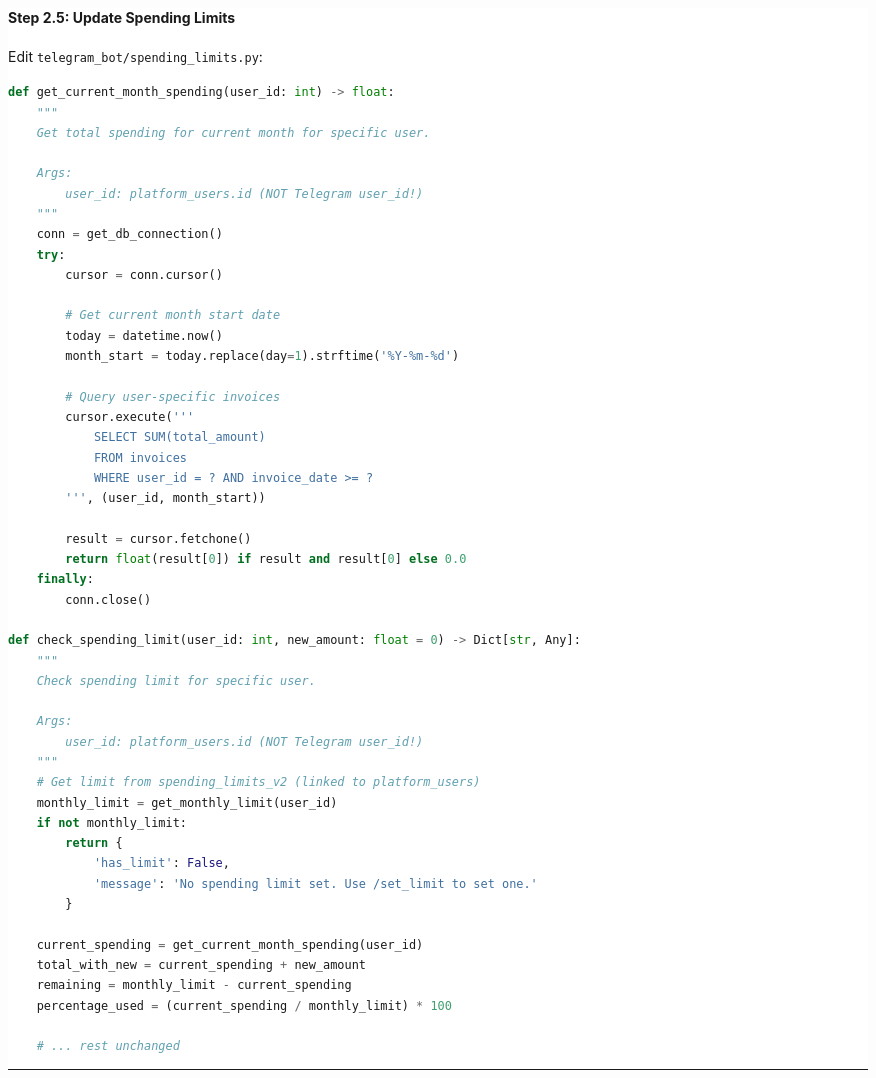 #### **Step 2.5: Update Spending Limits**

Edit `telegram_bot/spending_limits.py`:

```python
def get_current_month_spending(user_id: int) -> float:
    """
    Get total spending for current month for specific user.
    
    Args:
        user_id: platform_users.id (NOT Telegram user_id!)
    """
    conn = get_db_connection()
    try:
        cursor = conn.cursor()
        
        # Get current month start date
        today = datetime.now()
        month_start = today.replace(day=1).strftime('%Y-%m-%d')
        
        # Query user-specific invoices
        cursor.execute('''
            SELECT SUM(total_amount)
            FROM invoices
            WHERE user_id = ? AND invoice_date >= ?
        ''', (user_id, month_start))
        
        result = cursor.fetchone()
        return float(result[0]) if result and result[0] else 0.0
    finally:
        conn.close()

def check_spending_limit(user_id: int, new_amount: float = 0) -> Dict[str, Any]:
    """
    Check spending limit for specific user.
    
    Args:
        user_id: platform_users.id (NOT Telegram user_id!)
    """
    # Get limit from spending_limits_v2 (linked to platform_users)
    monthly_limit = get_monthly_limit(user_id)
    if not monthly_limit:
        return {
            'has_limit': False,
            'message': 'No spending limit set. Use /set_limit to set one.'
        }
    
    current_spending = get_current_month_spending(user_id)
    total_with_new = current_spending + new_amount
    remaining = monthly_limit - current_spending
    percentage_used = (current_spending / monthly_limit) * 100
    
    # ... rest unchanged
```

---